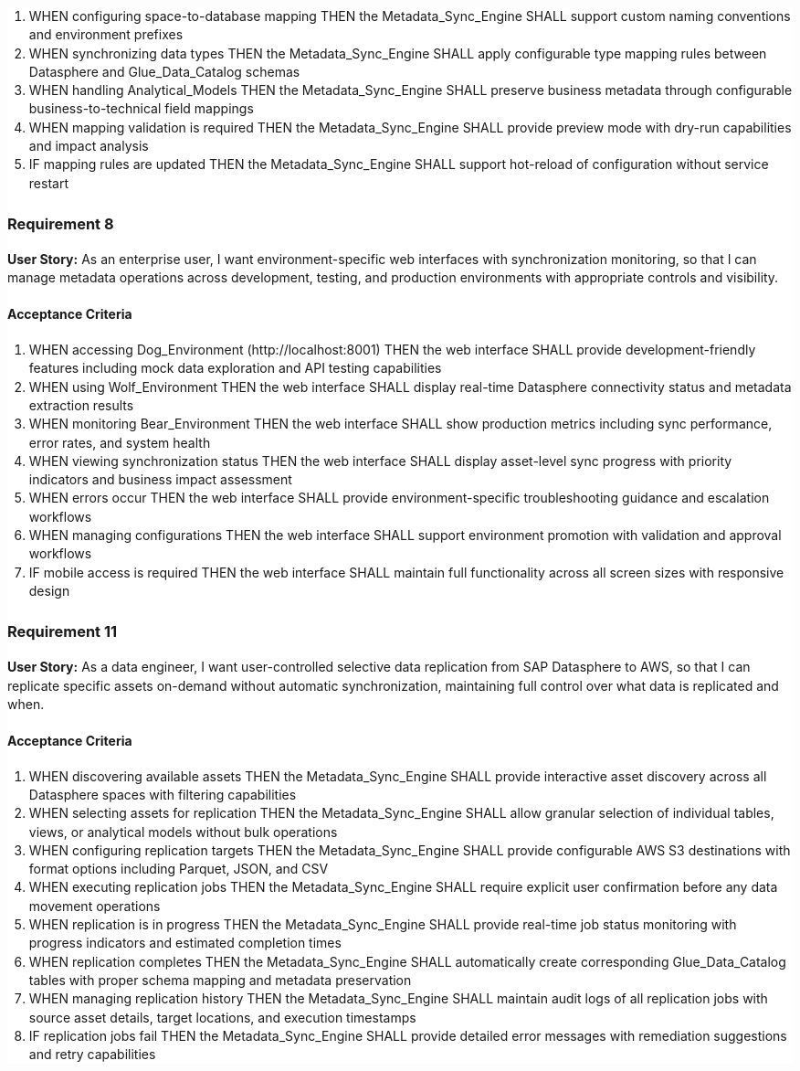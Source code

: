 1. WHEN configuring space-to-database mapping THEN the Metadata_Sync_Engine SHALL support custom naming conventions and environment prefixes
2. WHEN synchronizing data types THEN the Metadata_Sync_Engine SHALL apply configurable type mapping rules between Datasphere and Glue_Data_Catalog schemas
3. WHEN handling Analytical_Models THEN the Metadata_Sync_Engine SHALL preserve business metadata through configurable business-to-technical field mappings
4. WHEN mapping validation is required THEN the Metadata_Sync_Engine SHALL provide preview mode with dry-run capabilities and impact analysis
5. IF mapping rules are updated THEN the Metadata_Sync_Engine SHALL support hot-reload of configuration without service restart

### Requirement 8

**User Story:** As an enterprise user, I want environment-specific web interfaces with synchronization monitoring, so that I can manage metadata operations across development, testing, and production environments with appropriate controls and visibility.

#### Acceptance Criteria

1. WHEN accessing Dog_Environment (http://localhost:8001) THEN the web interface SHALL provide development-friendly features including mock data exploration and API testing capabilities
2. WHEN using Wolf_Environment THEN the web interface SHALL display real-time Datasphere connectivity status and metadata extraction results
3. WHEN monitoring Bear_Environment THEN the web interface SHALL show production metrics including sync performance, error rates, and system health
4. WHEN viewing synchronization status THEN the web interface SHALL display asset-level sync progress with priority indicators and business impact assessment
5. WHEN errors occur THEN the web interface SHALL provide environment-specific troubleshooting guidance and escalation workflows
6. WHEN managing configurations THEN the web interface SHALL support environment promotion with validation and approval workflows
7. IF mobile access is required THEN the web interface SHALL maintain full functionality across all screen sizes with responsive design

### Requirement 11

**User Story:** As a data engineer, I want user-controlled selective data replication from SAP Datasphere to AWS, so that I can replicate specific assets on-demand without automatic synchronization, maintaining full control over what data is replicated and when.

#### Acceptance Criteria

1. WHEN discovering available assets THEN the Metadata_Sync_Engine SHALL provide interactive asset discovery across all Datasphere spaces with filtering capabilities
2. WHEN selecting assets for replication THEN the Metadata_Sync_Engine SHALL allow granular selection of individual tables, views, or analytical models without bulk operations
3. WHEN configuring replication targets THEN the Metadata_Sync_Engine SHALL provide configurable AWS S3 destinations with format options including Parquet, JSON, and CSV
4. WHEN executing replication jobs THEN the Metadata_Sync_Engine SHALL require explicit user confirmation before any data movement operations
5. WHEN replication is in progress THEN the Metadata_Sync_Engine SHALL provide real-time job status monitoring with progress indicators and estimated completion times
6. WHEN replication completes THEN the Metadata_Sync_Engine SHALL automatically create corresponding Glue_Data_Catalog tables with proper schema mapping and metadata preservation
7. WHEN managing replication history THEN the Metadata_Sync_Engine SHALL maintain audit logs of all replication jobs with source asset details, target locations, and execution timestamps
8. IF replication jobs fail THEN the Metadata_Sync_Engine SHALL provide detailed error messages with remediation suggestions and retry capabilities
